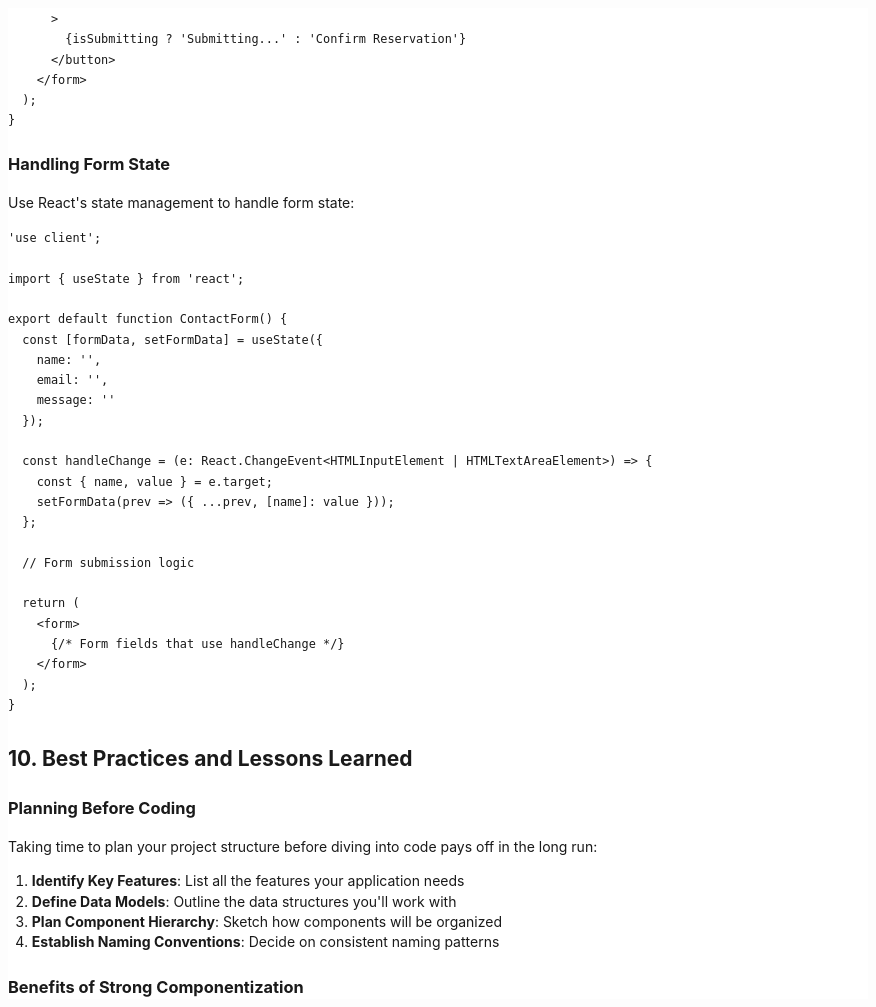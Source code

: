 ```tsx
      >
        {isSubmitting ? 'Submitting...' : 'Confirm Reservation'}
      </button>
    </form>
  );
}
```

### Handling Form State

Use React's state management to handle form state:

```tsx
'use client';

import { useState } from 'react';

export default function ContactForm() {
  const [formData, setFormData] = useState({
    name: '',
    email: '',
    message: ''
  });
  
  const handleChange = (e: React.ChangeEvent<HTMLInputElement | HTMLTextAreaElement>) => {
    const { name, value } = e.target;
    setFormData(prev => ({ ...prev, [name]: value }));
  };
  
  // Form submission logic
  
  return (
    <form>
      {/* Form fields that use handleChange */}
    </form>
  );
}
```

## 10. Best Practices and Lessons Learned

### Planning Before Coding

Taking time to plan your project structure before diving into code pays off in the long run:

1. **Identify Key Features**: List all the features your application needs
2. **Define Data Models**: Outline the data structures you'll work with
3. **Plan Component Hierarchy**: Sketch how components will be organized
4. **Establish Naming Conventions**: Decide on consistent naming patterns

### Benefits of Strong Componentization
